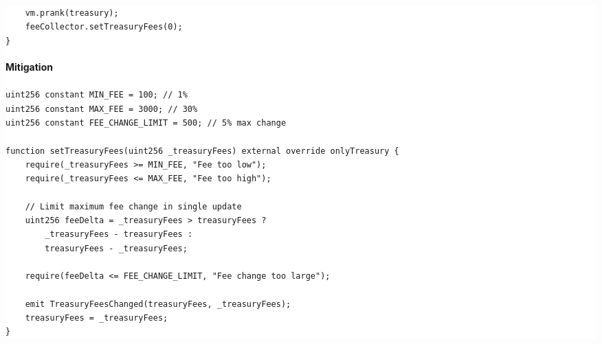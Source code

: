 ```solidity
    vm.prank(treasury);
    feeCollector.setTreasuryFees(0);
}
```

#### Mitigation
```solidity
uint256 constant MIN_FEE = 100; // 1%
uint256 constant MAX_FEE = 3000; // 30%
uint256 constant FEE_CHANGE_LIMIT = 500; // 5% max change

function setTreasuryFees(uint256 _treasuryFees) external override onlyTreasury {
    require(_treasuryFees >= MIN_FEE, "Fee too low");
    require(_treasuryFees <= MAX_FEE, "Fee too high");
    
    // Limit maximum fee change in single update
    uint256 feeDelta = _treasuryFees > treasuryFees ? 
        _treasuryFees - treasuryFees : 
        treasuryFees - _treasuryFees;
        
    require(feeDelta <= FEE_CHANGE_LIMIT, "Fee change too large");
    
    emit TreasuryFeesChanged(treasuryFees, _treasuryFees);
    treasuryFees = _treasuryFees;
}
```